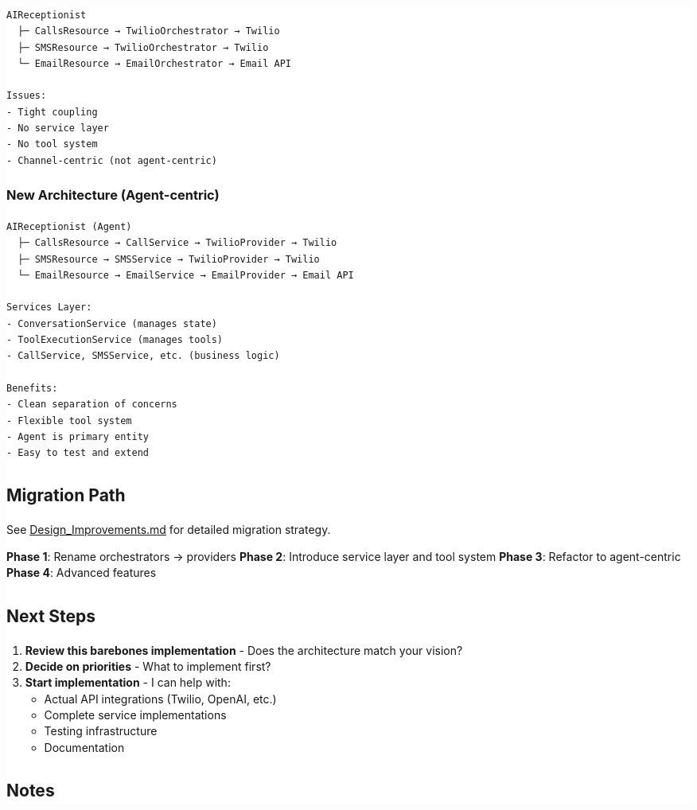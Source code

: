 ```
AIReceptionist
  ├─ CallsResource → TwilioOrchestrator → Twilio
  ├─ SMSResource → TwilioOrchestrator → Twilio
  └─ EmailResource → EmailOrchestrator → Email API

Issues:
- Tight coupling
- No service layer
- No tool system
- Channel-centric (not agent-centric)
```

### New Architecture (Agent-centric)

```
AIReceptionist (Agent)
  ├─ CallsResource → CallService → TwilioProvider → Twilio
  ├─ SMSResource → SMSService → TwilioProvider → Twilio
  └─ EmailResource → EmailService → EmailProvider → Email API

Services Layer:
- ConversationService (manages state)
- ToolExecutionService (manages tools)
- CallService, SMSService, etc. (business logic)

Benefits:
- Clean separation of concerns
- Flexible tool system
- Agent is primary entity
- Easy to test and extend
```

## Migration Path

See [Design_Improvements.md](Design_Improvements.md) for detailed migration strategy.

**Phase 1**: Rename orchestrators → providers
**Phase 2**: Introduce service layer and tool system
**Phase 3**: Refactor to agent-centric
**Phase 4**: Advanced features

## Next Steps

1. **Review this barebones implementation** - Does the architecture match your vision?
2. **Decide on priorities** - What to implement first?
3. **Start implementation** - I can help with:
   - Actual API integrations (Twilio, OpenAI, etc.)
   - Complete service implementations
   - Testing infrastructure
   - Documentation

## Notes
